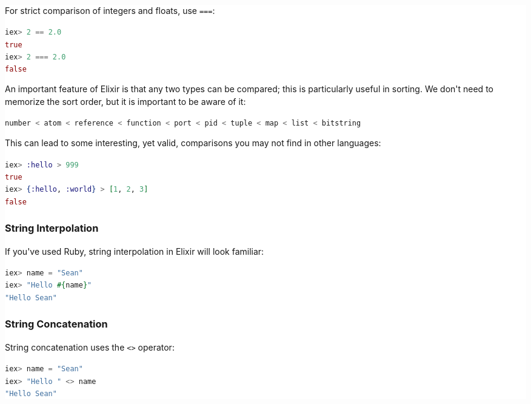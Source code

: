 For strict comparison of integers and floats, use `===`:

```elixir
iex> 2 == 2.0
true
iex> 2 === 2.0
false
```

An important feature of Elixir is that any two types can be compared; this is particularly useful in sorting.  We don't need to memorize the sort order, but it is important to be aware of it:

```elixir
number < atom < reference < function < port < pid < tuple < map < list < bitstring
```

This can lead to some interesting, yet valid, comparisons you may not find in other languages:

```elixir
iex> :hello > 999
true
iex> {:hello, :world} > [1, 2, 3]
false
```

### String Interpolation

If you've used Ruby, string interpolation in Elixir will look familiar:

```elixir
iex> name = "Sean"
iex> "Hello #{name}"
"Hello Sean"
```

### String Concatenation

String concatenation uses the `<>` operator:

```elixir
iex> name = "Sean"
iex> "Hello " <> name
"Hello Sean"
```
